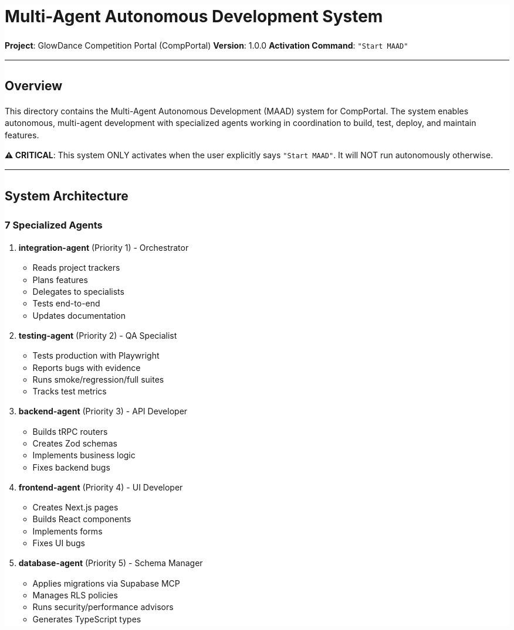 # Multi-Agent Autonomous Development System

**Project**: GlowDance Competition Portal (CompPortal)
**Version**: 1.0.0
**Activation Command**: `"Start MAAD"`

---

## Overview

This directory contains the Multi-Agent Autonomous Development (MAAD) system for CompPortal. The system enables autonomous, multi-agent development with specialized agents working in coordination to build, test, deploy, and maintain features.

**⚠️ CRITICAL**: This system ONLY activates when the user explicitly says `"Start MAAD"`. It will NOT run autonomously otherwise.

---

## System Architecture

### 7 Specialized Agents

1. **integration-agent** (Priority 1) - Orchestrator
   - Reads project trackers
   - Plans features
   - Delegates to specialists
   - Tests end-to-end
   - Updates documentation

2. **testing-agent** (Priority 2) - QA Specialist
   - Tests production with Playwright
   - Reports bugs with evidence
   - Runs smoke/regression/full suites
   - Tracks test metrics

3. **backend-agent** (Priority 3) - API Developer
   - Builds tRPC routers
   - Creates Zod schemas
   - Implements business logic
   - Fixes backend bugs

4. **frontend-agent** (Priority 4) - UI Developer
   - Creates Next.js pages
   - Builds React components
   - Implements forms
   - Fixes UI bugs

5. **database-agent** (Priority 5) - Schema Manager
   - Applies migrations via Supabase MCP
   - Manages RLS policies
   - Runs security/performance advisors
   - Generates TypeScript types
